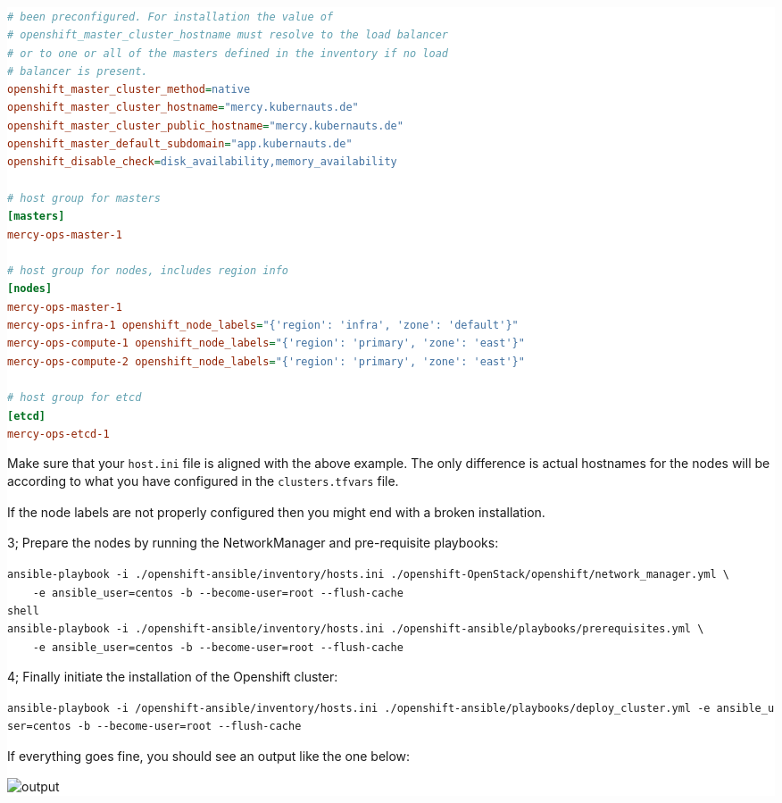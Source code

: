 ```ini
# been preconfigured. For installation the value of
# openshift_master_cluster_hostname must resolve to the load balancer
# or to one or all of the masters defined in the inventory if no load
# balancer is present.
openshift_master_cluster_method=native
openshift_master_cluster_hostname="mercy.kubernauts.de"
openshift_master_cluster_public_hostname="mercy.kubernauts.de"
openshift_master_default_subdomain="app.kubernauts.de"
openshift_disable_check=disk_availability,memory_availability

# host group for masters
[masters]
mercy-ops-master-1

# host group for nodes, includes region info
[nodes]
mercy-ops-master-1
mercy-ops-infra-1 openshift_node_labels="{'region': 'infra', 'zone': 'default'}"
mercy-ops-compute-1 openshift_node_labels="{'region': 'primary', 'zone': 'east'}"
mercy-ops-compute-2 openshift_node_labels="{'region': 'primary', 'zone': 'east'}"

# host group for etcd
[etcd]
mercy-ops-etcd-1
```

Make sure that your `host.ini` file is aligned with the above example. The only difference is actual hostnames for the nodes will be according to what you have configured in the `clusters.tfvars` file.

If the node labels are not properly configured then you might end with a broken installation.

3; Prepare the nodes by running the NetworkManager and pre-requisite playbooks:

```shell
ansible-playbook -i ./openshift-ansible/inventory/hosts.ini ./openshift-OpenStack/openshift/network_manager.yml \
    -e ansible_user=centos -b --become-user=root --flush-cache
shell
ansible-playbook -i ./openshift-ansible/inventory/hosts.ini ./openshift-ansible/playbooks/prerequisites.yml \
    -e ansible_user=centos -b --become-user=root --flush-cache
```

4; Finally initiate the installation of the Openshift cluster:

```shell
ansible-playbook -i /openshift-ansible/inventory/hosts.ini ./openshift-ansible/playbooks/deploy_cluster.yml -e ansible_user=centos -b --become-user=root --flush-cache
```

If everything goes fine, you should see an output like the one below:

![output](/docs/images/openshift-ansibleOutput.png)
